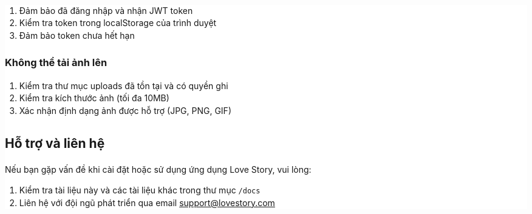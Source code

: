 1. Đảm bảo đã đăng nhập và nhận JWT token
2. Kiểm tra token trong localStorage của trình duyệt
3. Đảm bảo token chưa hết hạn

### Không thể tải ảnh lên

1. Kiểm tra thư mục uploads đã tồn tại và có quyền ghi
2. Kiểm tra kích thước ảnh (tối đa 10MB)
3. Xác nhận định dạng ảnh được hỗ trợ (JPG, PNG, GIF)

## Hỗ trợ và liên hệ

Nếu bạn gặp vấn đề khi cài đặt hoặc sử dụng ứng dụng Love Story, vui lòng:

1. Kiểm tra tài liệu này và các tài liệu khác trong thư mục `/docs`
2. Liên hệ với đội ngũ phát triển qua email support@lovestory.com